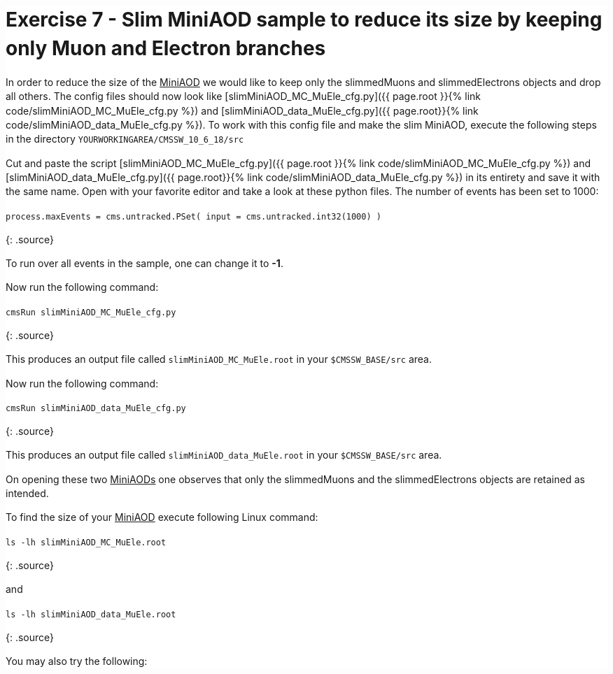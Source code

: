 
# Exercise 7 - Slim MiniAOD sample to reduce its size by keeping only Muon and Electron branches
In order to reduce the size of the [MiniAOD](https://twiki.cern.ch/twiki/bin/view/CMS/MiniAOD) we would like to keep only the slimmedMuons and slimmedElectrons objects and drop all others. The config files should now look like [slimMiniAOD_MC_MuEle_cfg.py]({{ page.root }}{% link code/slimMiniAOD_MC_MuEle_cfg.py %}) and [slimMiniAOD_data_MuEle_cfg.py]({{ page.root}}{% link code/slimMiniAOD_data_MuEle_cfg.py %}). To work with this config file and make the slim MiniAOD, execute the following steps in the directory `YOURWORKINGAREA/CMSSW_10_6_18/src`

Cut and paste the script [slimMiniAOD_MC_MuEle_cfg.py]({{ page.root }}{% link code/slimMiniAOD_MC_MuEle_cfg.py %}) and [slimMiniAOD_data_MuEle_cfg.py]({{ page.root}}{% link code/slimMiniAOD_data_MuEle_cfg.py %}) in its entirety and save it with the same name. Open with your favorite editor and take a look at these python files. The number of events has been set to 1000: 

```
process.maxEvents = cms.untracked.PSet( input = cms.untracked.int32(1000) )
```
{: .source}

To run over all events in the sample, one can change it to **-1**.

Now run the following command:

```shell
cmsRun slimMiniAOD_MC_MuEle_cfg.py 
```
{: .source}

This produces an output file called `slimMiniAOD_MC_MuEle.root` in your `$CMSSW_BASE/src` area. 

Now run the following command:

```shell
cmsRun slimMiniAOD_data_MuEle_cfg.py
```
{: .source}

This produces an output file called `slimMiniAOD_data_MuEle.root` in your `$CMSSW_BASE/src` area. 

 On opening these two [MiniAODs](https://twiki.cern.ch/twiki/bin/view/CMS/MiniAOD) one observes that only the slimmedMuons and the slimmedElectrons objects are retained as intended.

To find the size of your [MiniAOD](https://twiki.cern.ch/twiki/bin/view/CMS/MiniAOD) execute following Linux command: 		   

```shell
ls -lh slimMiniAOD_MC_MuEle.root
```
{: .source}

and

```shell
ls -lh slimMiniAOD_data_MuEle.root
```
{: .source}

You may also try the following:
